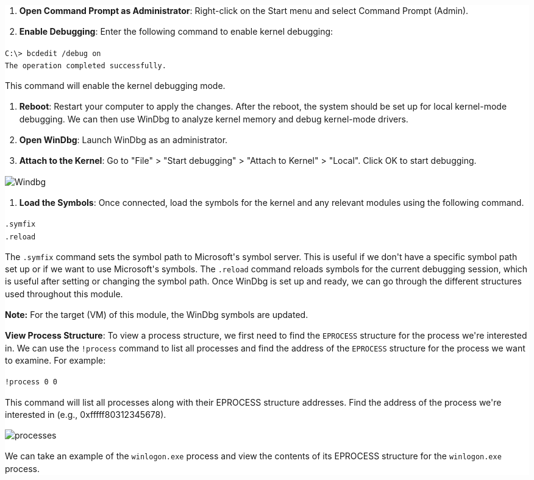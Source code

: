 1. **Open Command Prompt as Administrator**: Right-click on the Start menu and select Command Prompt (Admin).

2. **Enable Debugging**: Enter the following command to enable kernel debugging:


```cmd-session
C:\> bcdedit /debug on
The operation completed successfully.

```

This command will enable the kernel debugging mode.

1. **Reboot**: Restart your computer to apply the changes. After the reboot, the system should be set up for local kernel-mode debugging. We can then use WinDbg to analyze kernel memory and debug kernel-mode drivers.

2. **Open WinDbg**: Launch WinDbg as an administrator.

3. **Attach to the Kernel**: Go to "File" > "Start debugging" > "Attach to Kernel" > "Local". Click OK to start debugging.


![Windbg](rTL3AWCQ2VDN.png)

1. **Load the Symbols**: Once connected, load the symbols for the kernel and any relevant modules using the following command.

```windbg
.symfix
.reload

```

The `.symfix` command sets the symbol path to Microsoft's symbol server. This is useful if we don't have a specific symbol path set up or if we want to use Microsoft's symbols. The `.reload` command reloads symbols for the current debugging session, which is useful after setting or changing the symbol path. Once WinDbg is set up and ready, we can go through the different structures used throughout this module.

**Note:** For the target (VM) of this module, the WinDbg symbols are updated.

**View Process Structure**: To view a process structure, we first need to find the `EPROCESS` structure for the process we're interested in. We can use the `!process` command to list all processes and find the address of the `EPROCESS` structure for the process we want to examine. For example:

```windbg
!process 0 0

```

This command will list all processes along with their EPROCESS structure addresses. Find the address of the process we're interested in (e.g., 0xfffff80312345678).

![processes](sDs3X2EuWQZN.png)

We can take an example of the `winlogon.exe` process and view the contents of its EPROCESS structure for the `winlogon.exe` process.

